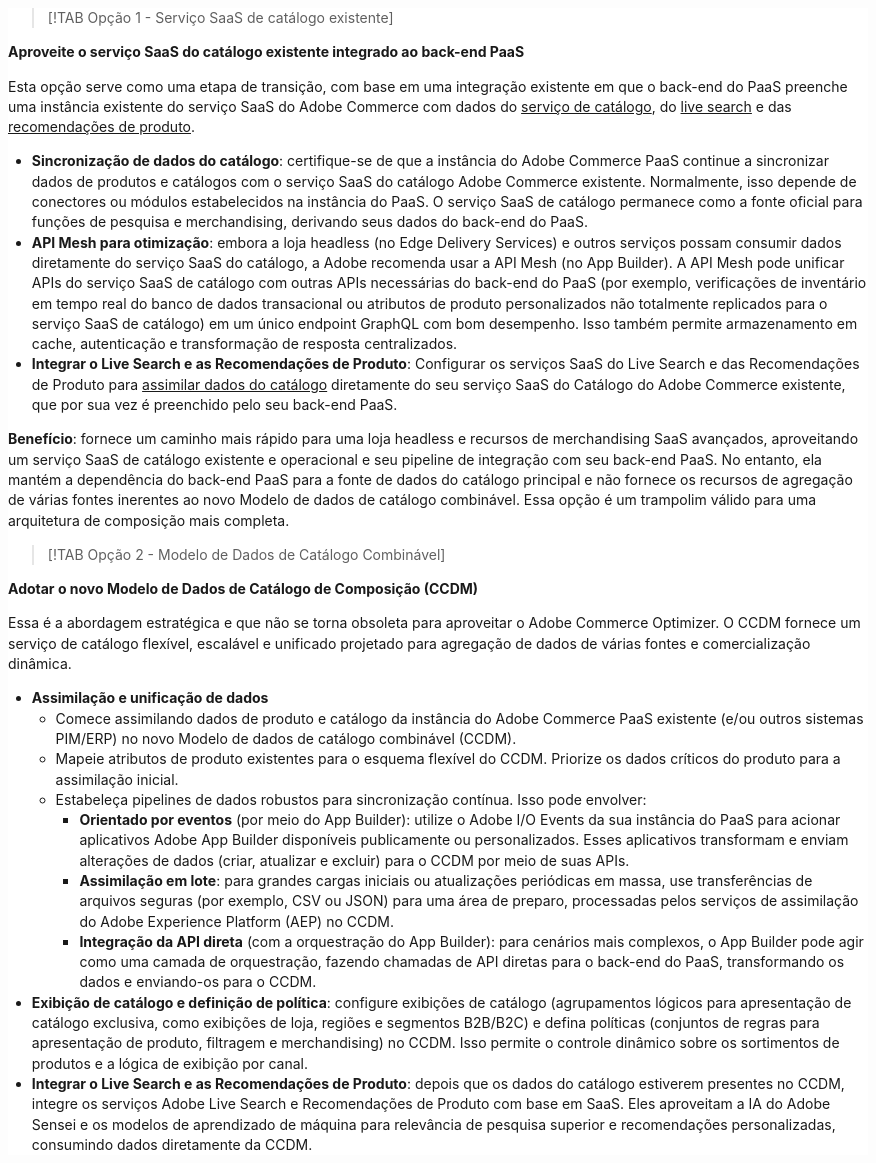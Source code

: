 >[!TAB Opção 1 - Serviço SaaS de catálogo existente]

**Aproveite o serviço SaaS do catálogo existente integrado ao back-end PaaS**

Esta opção serve como uma etapa de transição, com base em uma integração existente em que o back-end do PaaS preenche uma instância existente do serviço SaaS do Adobe Commerce com dados do [serviço de catálogo](../catalog-service/guide-overview.md), do [live search](../live-search/overview.md) e das [recomendações de produto](../product-recommendations/overview.md).

* **Sincronização de dados do catálogo**: certifique-se de que a instância do Adobe Commerce PaaS continue a sincronizar dados de produtos e catálogos com o serviço SaaS do catálogo Adobe Commerce existente. Normalmente, isso depende de conectores ou módulos estabelecidos na instância do PaaS. O serviço SaaS de catálogo permanece como a fonte oficial para funções de pesquisa e merchandising, derivando seus dados do back-end do PaaS.
* **API Mesh para otimização**: embora a loja headless (no Edge Delivery Services) e outros serviços possam consumir dados diretamente do serviço SaaS do catálogo, a Adobe recomenda usar a API Mesh (no App Builder). A API Mesh pode unificar APIs do serviço SaaS de catálogo com outras APIs necessárias do back-end do PaaS (por exemplo, verificações de inventário em tempo real do banco de dados transacional ou atributos de produto personalizados não totalmente replicados para o serviço SaaS de catálogo) em um único endpoint GraphQL com bom desempenho. Isso também permite armazenamento em cache, autenticação e transformação de resposta centralizados.
* **Integrar o Live Search e as Recomendações de Produto**: Configurar os serviços SaaS do Live Search e das Recomendações de Produto para [assimilar dados do catálogo](https://experienceleague.adobe.com/pt-br/docs/commerce/live-search/install#configure-the-data) diretamente do seu serviço SaaS do Catálogo do Adobe Commerce existente, que por sua vez é preenchido pelo seu back-end PaaS.

**Benefício**: fornece um caminho mais rápido para uma loja headless e recursos de merchandising SaaS avançados, aproveitando um serviço SaaS de catálogo existente e operacional e seu pipeline de integração com seu back-end PaaS. No entanto, ela mantém a dependência do back-end PaaS para a fonte de dados do catálogo principal e não fornece os recursos de agregação de várias fontes inerentes ao novo Modelo de dados de catálogo combinável. Essa opção é um trampolim válido para uma arquitetura de composição mais completa.

>[!TAB Opção 2 - Modelo de Dados de Catálogo Combinável]

**Adotar o novo Modelo de Dados de Catálogo de Composição (CCDM)**

Essa é a abordagem estratégica e que não se torna obsoleta para aproveitar o Adobe Commerce Optimizer. O CCDM fornece um serviço de catálogo flexível, escalável e unificado projetado para agregação de dados de várias fontes e comercialização dinâmica.

* **Assimilação e unificação de dados**
   * Comece assimilando dados de produto e catálogo da instância do Adobe Commerce PaaS existente (e/ou outros sistemas PIM/ERP) no novo Modelo de dados de catálogo combinável (CCDM).
   * Mapeie atributos de produto existentes para o esquema flexível do CCDM. Priorize os dados críticos do produto para a assimilação inicial.
   * Estabeleça pipelines de dados robustos para sincronização contínua. Isso pode envolver:
      * **Orientado por eventos** (por meio do App Builder): utilize o Adobe I/O Events da sua instância do PaaS para acionar aplicativos Adobe App Builder disponíveis publicamente ou personalizados. Esses aplicativos transformam e enviam alterações de dados (criar, atualizar e excluir) para o CCDM por meio de suas APIs.
      * **Assimilação em lote**: para grandes cargas iniciais ou atualizações periódicas em massa, use transferências de arquivos seguras (por exemplo, CSV ou JSON) para uma área de preparo, processadas pelos serviços de assimilação do Adobe Experience Platform (AEP) no CCDM.
      * **Integração da API direta** (com a orquestração do App Builder): para cenários mais complexos, o App Builder pode agir como uma camada de orquestração, fazendo chamadas de API diretas para o back-end do PaaS, transformando os dados e enviando-os para o CCDM.
* **Exibição de catálogo e definição de política**: configure exibições de catálogo (agrupamentos lógicos para apresentação de catálogo exclusiva, como exibições de loja, regiões e segmentos B2B/B2C) e defina políticas (conjuntos de regras para apresentação de produto, filtragem e merchandising) no CCDM. Isso permite o controle dinâmico sobre os sortimentos de produtos e a lógica de exibição por canal.
* **Integrar o Live Search e as Recomendações de Produto**: depois que os dados do catálogo estiverem presentes no CCDM, integre os serviços Adobe Live Search e Recomendações de Produto com base em SaaS. Eles aproveitam a IA do Adobe Sensei e os modelos de aprendizado de máquina para relevância de pesquisa superior e recomendações personalizadas, consumindo dados diretamente da CCDM.
